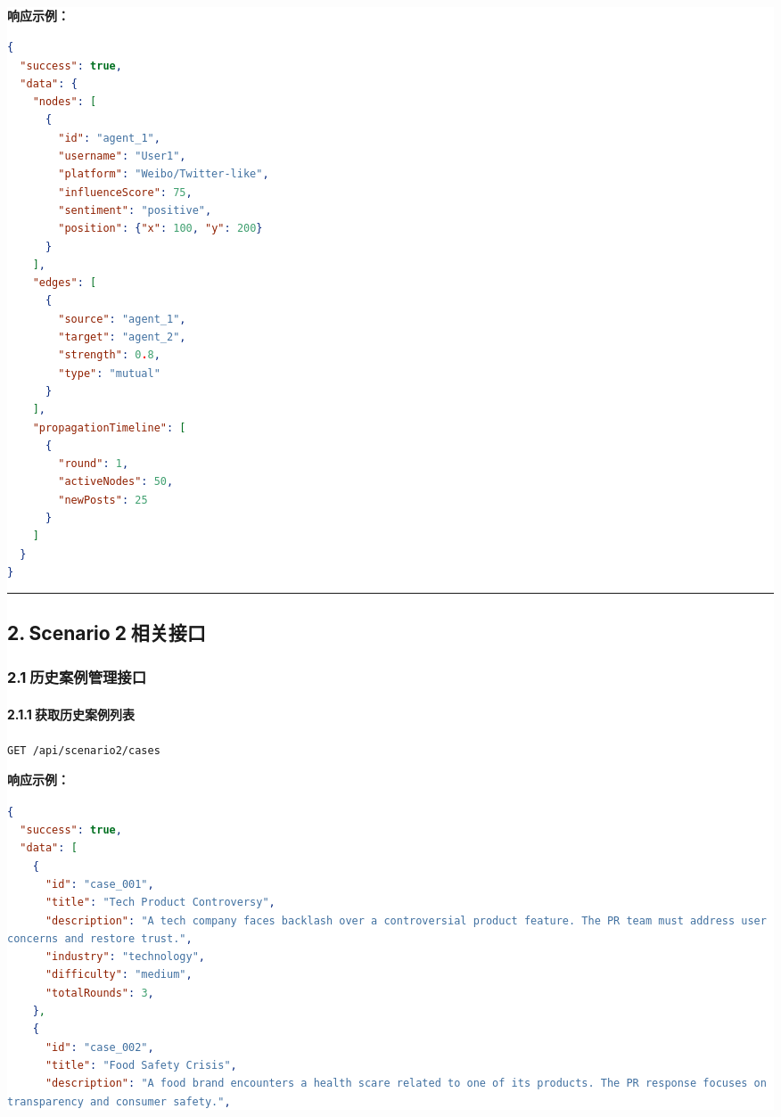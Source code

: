 **响应示例：**
```json
{
  "success": true,
  "data": {
    "nodes": [
      {
        "id": "agent_1",
        "username": "User1",
        "platform": "Weibo/Twitter-like",
        "influenceScore": 75,
        "sentiment": "positive",
        "position": {"x": 100, "y": 200}
      }
    ],
    "edges": [
      {
        "source": "agent_1",
        "target": "agent_2",
        "strength": 0.8,
        "type": "mutual"
      }
    ],
    "propagationTimeline": [
      {
        "round": 1,
        "activeNodes": 50,
        "newPosts": 25
      }
    ]
  }
}
```

---

## 2. Scenario 2 相关接口

### 2.1 历史案例管理接口

#### 2.1.1 获取历史案例列表
```http
GET /api/scenario2/cases
```

**响应示例：**
```json
{
  "success": true,
  "data": [
    {
      "id": "case_001",
      "title": "Tech Product Controversy",
      "description": "A tech company faces backlash over a controversial product feature. The PR team must address user concerns and restore trust.",
      "industry": "technology",
      "difficulty": "medium",
      "totalRounds": 3,
    },
    {
      "id": "case_002",
      "title": "Food Safety Crisis",
      "description": "A food brand encounters a health scare related to one of its products. The PR response focuses on transparency and consumer safety.",
```